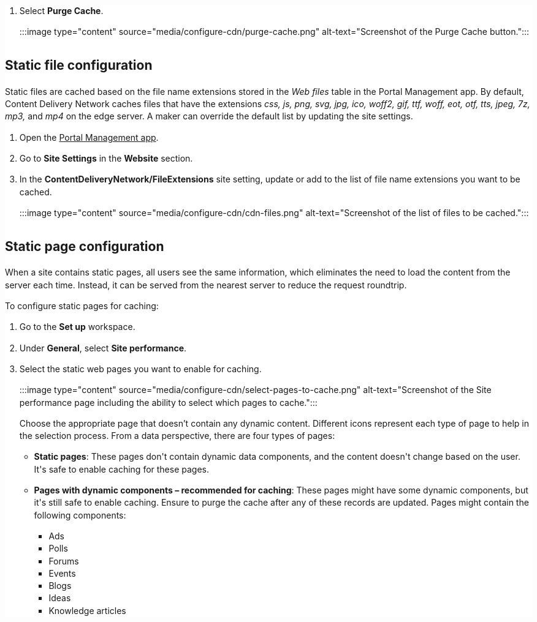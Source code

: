 1. Select **Purge Cache**.

    :::image type="content" source="media/configure-cdn/purge-cache.png" alt-text="Screenshot of the Purge Cache button.":::

## Static file configuration

Static files are cached based on the file name extensions stored in the *Web files* table in the Portal Management app. By default, Content Delivery Network caches files that have the extensions *css, js, png, svg, jpg, ico, woff2, gif, ttf, woff, eot, otf, tts, jpeg, 7z, mp3,* and *mp4* on the edge server. A maker can override the default list by updating the site settings.

1. Open the [Portal Management app](portal-management-app.md).

1. Go to **Site Settings** in the **Website** section.

1. In the **ContentDeliveryNetwork/FileExtensions** site setting, update or add to the list of file name extensions you want to be cached.

    :::image type="content" source="media/configure-cdn/cdn-files.png" alt-text="Screenshot of the list of files to be cached.":::

## Static page configuration

When a site contains static pages, all users see the same information, which eliminates the need to load the content from the server each time. Instead, it can be served from the nearest server to reduce the request roundtrip. 

To configure static pages for caching:

1. Go to the **Set up** workspace.

1. Under **General**, select **Site performance**.

1. Select the static web pages you want to enable for caching.

    :::image type="content" source="media/configure-cdn/select-pages-to-cache.png" alt-text="Screenshot of the Site performance page including the ability to select which pages to cache.":::

    Choose the appropriate page that doesn’t contain any dynamic content. Different icons represent each type of page to help in the selection process. From a data perspective, there are four types of pages:

    - **Static pages**: These pages don't contain dynamic data components, and the content doesn't change based on the user. It's safe to enable caching for these pages.

    - **Pages with dynamic components – recommended for caching**: These pages might have some dynamic components, but it's still safe to enable caching. Ensure to purge the cache after any of these records are updated. Pages might contain the following components:

        - Ads
        - Polls  
        - Forums
        - Events
        - Blogs
        - Ideas
        - Knowledge articles
